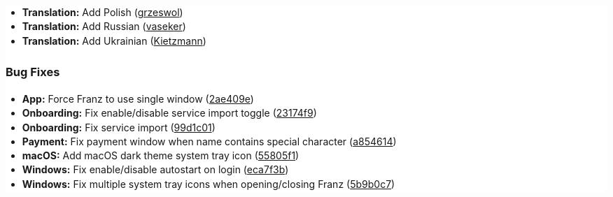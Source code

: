 * **Translation:** Add Polish ([grzeswol](https://github.com/grzeswol))
* **Translation:** Add Russian ([vaseker](https://github.com/vaseker))
* **Translation:** Add Ukrainian ([Kietzmann](https://github.com/Kietzmann))

### Bug Fixes

* **App:** Force Franz to use single window ([2ae409e](https://github.com/meetfranz/franz/commit/2ae409e))
* **Onboarding:** Fix enable/disable service import toggle ([23174f9](https://github.com/meetfranz/franz/commit/23174f9))
* **Onboarding:** Fix service import ([99d1c01](https://github.com/meetfranz/franz/commit/99d1c01))
* **Payment:** Fix payment window when name contains special character ([a854614](https://github.com/meetfranz/franz/commit/a854614))
* **macOS:** Add macOS dark theme system tray icon ([55805f1](https://github.com/meetfranz/franz/commit/55805f1))
* **Windows:** Fix enable/disable autostart on login ([eca7f3b](https://github.com/meetfranz/franz/commit/eca7f3b))
* **Windows:** Fix multiple system tray icons when opening/closing Franz ([5b9b0c7](https://github.com/meetfranz/franz/commit/5b9b0c7))
